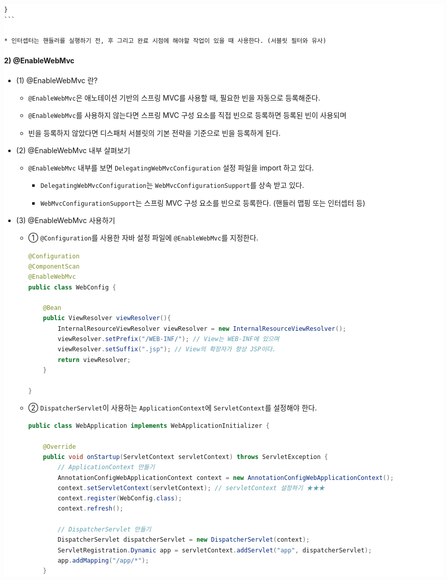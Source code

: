     }
    ```
   
    * 인터셉터는 핸들러를 실행하기 전, 후 그리고 완료 시점에 해야할 작업이 있을 때 사용한다. (서블릿 필터와 유사)
    
#### 2) @EnableWebMvc

* (1) @EnableWebMvc 란?
      
    * `@EnableWebMvc`은 애노테이션 기반의 스프링 MVC를 사용할 때, 필요한 빈을 자동으로 등록해준다.
    
    * `@EnableWebMvc`를 사용하지 않는다면 스프링 MVC 구성 요소를 직접 빈으로 등록하면 등록된 빈이 사용되며 
    
    * 빈을 등록하지 않았다면 디스패처 서블릿의 기본 전략을 기준으로 빈을 등록하게 된다.
      
* (2) @EnableWebMvc 내부 살펴보기
      
    * `@EnableWebMvc` 내부를 보면 `DelegatingWebMvcConfiguration` 설정 파일을 import 하고 있다. 
    
        * `DelegatingWebMvcConfiguration`는 `WebMvcConfigurationSupport`를 상속 받고 있다. 
        
        * `WebMvcConfigurationSupport`는 스프링 MVC 구성 요소를 빈으로 등록한다. (핸들러 맵핑 또는 인터셉터 등) 
    
* (3) @EnableWebMvc 사용하기
      
    * ① `@Configuration`를 사용한 자바 설정 파일에 `@EnableWebMvc`를 지정한다.
    
        ```java
        @Configuration
        @ComponentScan
        @EnableWebMvc
        public class WebConfig {
        
            @Bean
            public ViewResolver viewResolver(){
                InternalResourceViewResolver viewResolver = new InternalResourceViewResolver();
                viewResolver.setPrefix("/WEB-INF/"); // View는 WEB-INF에 있으며
                viewResolver.setSuffix(".jsp"); // View의 확장자가 항상 JSP이다.
                return viewResolver;
            }
        
        }
        ```
    
    * ② `DispatcherServlet`이 사용하는 `ApplicationContext`에 `ServletContext`를 설정해야 한다. 
               
        ```java
        public class WebApplication implements WebApplicationInitializer {
      
            @Override
            public void onStartup(ServletContext servletContext) throws ServletException {
                // ApplicationContext 만들기
                AnnotationConfigWebApplicationContext context = new AnnotationConfigWebApplicationContext();
                context.setServletContext(servletContext); // servletContext 설정하기 ★★★
                context.register(WebConfig.class);
                context.refresh();
        
                // DispatcherServlet 만들기
                DispatcherServlet dispatcherServlet = new DispatcherServlet(context);
                ServletRegistration.Dynamic app = servletContext.addServlet("app", dispatcherServlet);
                app.addMapping("/app/*");
            }
      